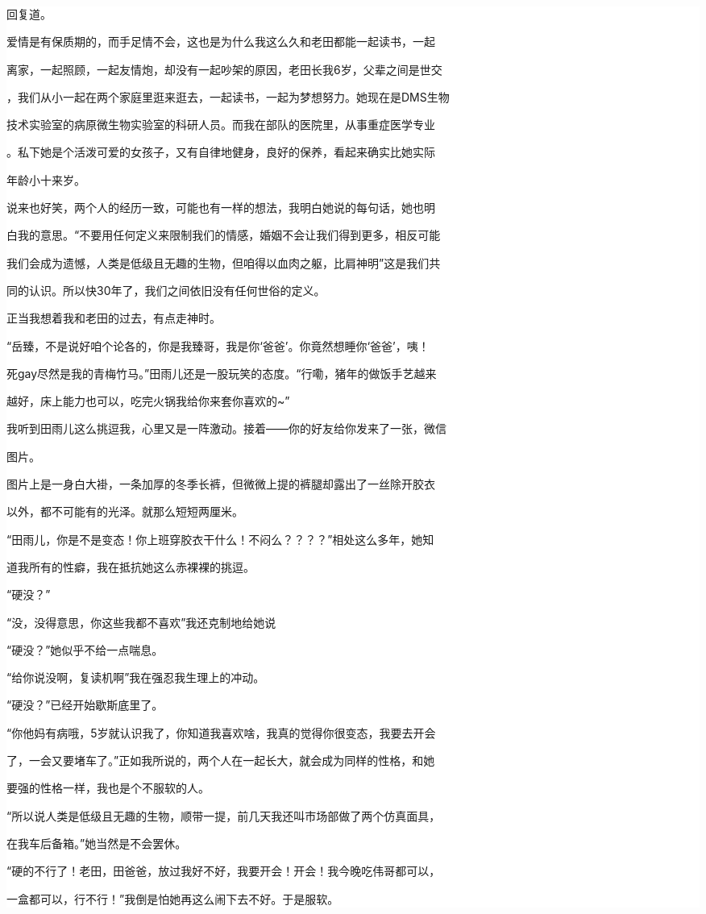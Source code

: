 回复道。

爱情是有保质期的，而手足情不会，这也是为什么我这么久和老田都能一起读书，一起

离家，一起照顾，一起友情炮，却没有一起吵架的原因，老田长我6岁，父辈之间是世交

，我们从小一起在两个家庭里逛来逛去，一起读书，一起为梦想努力。她现在是DMS生物

技术实验室的病原微生物实验室的科研人员。而我在部队的医院里，从事重症医学专业

。私下她是个活泼可爱的女孩子，又有自律地健身，良好的保养，看起来确实比她实际

年龄小十来岁。

说来也好笑，两个人的经历一致，可能也有一样的想法，我明白她说的每句话，她也明

白我的意思。“不要用任何定义来限制我们的情感，婚姻不会让我们得到更多，相反可能

我们会成为遗憾，人类是低级且无趣的生物，但咱得以血肉之躯，比肩神明”这是我们共

同的认识。所以快30年了，我们之间依旧没有任何世俗的定义。

正当我想着我和老田的过去，有点走神时。

“岳臻，不是说好咱个论各的，你是我臻哥，我是你‘爸爸’。你竟然想睡你‘爸爸’，咦！

死gay尽然是我的青梅竹马。”田雨儿还是一股玩笑的态度。“行嘞，猪年的做饭手艺越来

越好，床上能力也可以，吃完火锅我给你来套你喜欢的~”

我听到田雨儿这么挑逗我，心里又是一阵激动。接着——你的好友给你发来了一张，微信

图片。

图片上是一身白大褂，一条加厚的冬季长裤，但微微上提的裤腿却露出了一丝除开胶衣

以外，都不可能有的光泽。就那么短短两厘米。

“田雨儿，你是不是变态！你上班穿胶衣干什么！不闷么？？？？”相处这么多年，她知

道我所有的性癖，我在抵抗她这么赤裸裸的挑逗。

“硬没？”

“没，没得意思，你这些我都不喜欢”我还克制地给她说

“硬没？”她似乎不给一点喘息。

“给你说没啊，复读机啊”我在强忍我生理上的冲动。

“硬没？”已经开始歇斯底里了。

“你他妈有病哦，5岁就认识我了，你知道我喜欢啥，我真的觉得你很变态，我要去开会

了，一会又要堵车了。”正如我所说的，两个人在一起长大，就会成为同样的性格，和她

要强的性格一样，我也是个不服软的人。

“所以说人类是低级且无趣的生物，顺带一提，前几天我还叫市场部做了两个仿真面具，

在我车后备箱。”她当然是不会罢休。

“硬的不行了！老田，田爸爸，放过我好不好，我要开会！开会！我今晚吃伟哥都可以，

一盒都可以，行不行！”我倒是怕她再这么闹下去不好。于是服软。
